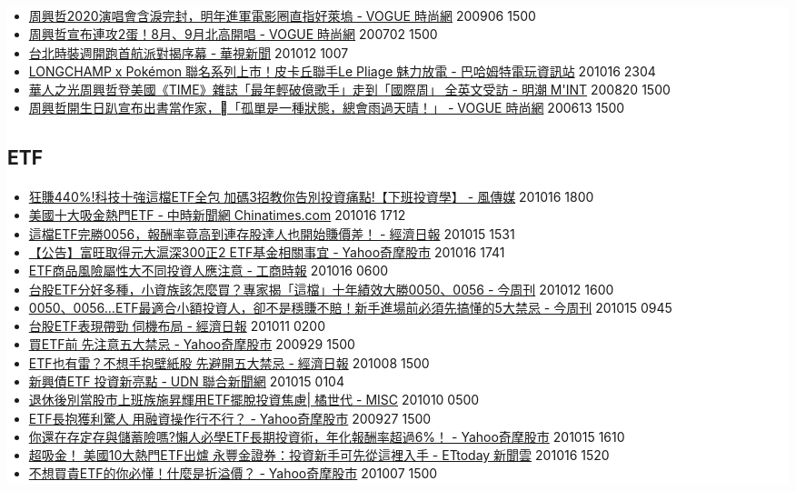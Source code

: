 - [周興哲2020演唱會含淚完封，明年進軍電影圈直指好萊塢 - VOGUE 時尚網](https://www.vogue.com.tw/entertainment/article/eric-chou-concert-after-party "周興哲2020演唱會含淚完封，明年進軍電影圈直指好萊塢 - VOGUE 時尚網") 200906 1500
- [周興哲宣布連攻2蛋！8月、9月北高開唱 - VOGUE 時尚網](https://www.vogue.com.tw/entertainment/article/eric-chou-concert-taipei-kaohsiung "周興哲宣布連攻2蛋！8月、9月北高開唱 - VOGUE 時尚網") 200702 1500
- [台北時裝週開跑首航派對揭序幕 - 華視新聞](https://news.cts.com.tw/cts/arts/202010/202010122016691.html "台北時裝週開跑首航派對揭序幕 - 華視新聞") 201012 1007
- [LONGCHAMP x Pokémon 聯名系列上市！皮卡丘聯手Le Pliage 魅力放電 - 巴哈姆特電玩資訊站](https://gnn.gamer.com.tw/detail.php?sn=204917 "LONGCHAMP x Pokémon 聯名系列上市！皮卡丘聯手Le Pliage 魅力放電 - 巴哈姆特電玩資訊站") 201016 2304
- [華人之光周興哲登美國《TIME》雜誌「最年輕破億歌手」走到「國際周」 全英文受訪 - 明潮 M'INT](https://www.mingweekly.com/entertainment/music/content-21812.html "華人之光周興哲登美國《TIME》雜誌「最年輕破億歌手」走到「國際周」 全英文受訪 - 明潮 M'INT") 200820 1500
- [周興哲開生日趴宣布出書當作家，「孤單是一種狀態，總會雨過天晴！」 - VOGUE 時尚網](https://www.vogue.com.tw/entertainment/article/eric-chou-birthday-concert "周興哲開生日趴宣布出書當作家，「孤單是一種狀態，總會雨過天晴！」 - VOGUE 時尚網") 200613 1500

## ETF


- [狂賺440%!科技十強這檔ETF全包 加碼3招教你告別投資痛點!【下班投資學】 - 風傳媒](https://www.storm.mg/article/3108685 "狂賺440%!科技十強這檔ETF全包 加碼3招教你告別投資痛點!【下班投資學】 - 風傳媒") 201016 1800
- [美國十大吸金熱門ETF - 中時新聞網 Chinatimes.com](https://www.chinatimes.com/realtimenews/20201016004203-260410 "美國十大吸金熱門ETF - 中時新聞網 Chinatimes.com") 201016 1712
- [這檔ETF完勝0056，報酬率竟高到連存股達人也開始賺價差！ - 經濟日報](https://money.udn.com/money/story/12040/4937798 "這檔ETF完勝0056，報酬率竟高到連存股達人也開始賺價差！ - 經濟日報") 201015 1531
- [【公告】富旺取得元大滬深300正2 ETF基金相關事宜 - Yahoo奇摩股市](https://tw.stock.yahoo.com/news/%E5%85%AC%E5%91%8A-%E5%AF%8C%E6%97%BA%E5%8F%96%E5%BE%97%E5%85%83%E5%A4%A7%E6%BB%AC%E6%B7%B1300%E6%AD%A32-etf%E5%9F%BA%E9%87%91%E7%9B%B8%E9%97%9C%E4%BA%8B%E5%AE%9C-094152985.html "【公告】富旺取得元大滬深300正2 ETF基金相關事宜 - Yahoo奇摩股市") 201016 1741
- [ETF商品風險屬性大不同投資人應注意 - 工商時報](https://ctee.com.tw/industrynews/financesmanage/351050.html "ETF商品風險屬性大不同投資人應注意 - 工商時報") 201016 0600
- [台股ETF分好多種，小資族該怎麼買？專家揭「這檔」十年績效大勝0050、0056 - 今周刊](https://www.businesstoday.com.tw/article/category/80401/post/202010120020/%E5%8F%B0%E8%82%A1ETF%E5%88%86%E5%A5%BD%E5%A4%9A%E7%A8%AE%EF%BC%8C%E5%B0%8F%E8%B3%87%E6%97%8F%E8%A9%B2%E6%80%8E%E9%BA%BC%E8%B2%B7%EF%BC%9F%E5%B0%88%E5%AE%B6%E6%8F%AD%E3%80%8C%E9%80%99%E6%AA%94%E3%80%8D%E5%8D%81%E5%B9%B4%E7%B8%BE%E6%95%88%E5%A4%A7%E5%8B%9D0050%E3%80%810056 "台股ETF分好多種，小資族該怎麼買？專家揭「這檔」十年績效大勝0050、0056 - 今周刊") 201012 1600
- [0050、0056...ETF最適合小額投資人，卻不是穩賺不賠！新手進場前必須先搞懂的5大禁忌 - 今周刊](https://www.businesstoday.com.tw/article/category/80403/post/202010140004/0050%E3%80%810056...ETF%E6%9C%80%E9%81%A9%E5%90%88%E5%B0%8F%E9%A1%8D%E6%8A%95%E8%B3%87%E4%BA%BA%EF%BC%8C%E5%8D%BB%E4%B8%8D%E6%98%AF%E7%A9%A9%E8%B3%BA%E4%B8%8D%E8%B3%A0%EF%BC%81%E6%96%B0%E6%89%8B%E9%80%B2%E5%A0%B4%E5%89%8D%E5%BF%85%E9%A0%88%E5%85%88%E6%90%9E%E6%87%82%E7%9A%845%E5%A4%A7%E7%A6%81%E5%BF%8C "0050、0056...ETF最適合小額投資人，卻不是穩賺不賠！新手進場前必須先搞懂的5大禁忌 - 今周刊") 201015 0945
- [台股ETF表現帶勁 伺機布局 - 經濟日報](https://money.udn.com/money/story/5618/4925544 "台股ETF表現帶勁 伺機布局 - 經濟日報") 201011 0200
- [買ETF前 先注意五大禁忌 - Yahoo奇摩股市](https://tw.stock.yahoo.com/news/%E8%B2%B7etf%E5%89%8D-%E5%85%88%E6%B3%A8%E6%84%8F%E4%BA%94%E5%A4%A7%E7%A6%81%E5%BF%8C-024000247.html "買ETF前 先注意五大禁忌 - Yahoo奇摩股市") 200929 1500
- [ETF也有雷？不想手抱壁紙股 先避開五大禁忌 - 經濟日報](https://money.udn.com/money/story/12040/4920402 "ETF也有雷？不想手抱壁紙股 先避開五大禁忌 - 經濟日報") 201008 1500
- [新興債ETF 投資新亮點 - UDN 聯合新聞網](https://udn.com/news/story/7254/4935780 "新興債ETF 投資新亮點 - UDN 聯合新聞網") 201015 0104
- [退休後別當股市上班族施昇輝用ETF擺脫投資焦慮| 橘世代 - MISC](https://orange.udn.com/orange/story/121198/4920153 "退休後別當股市上班族施昇輝用ETF擺脫投資焦慮| 橘世代 - MISC") 201010 0500
- [ETF長抱獲利驚人 用融資操作行不行？ - Yahoo奇摩股市](https://tw.stock.yahoo.com/news/etf%E9%95%B7%E6%8A%B1%E7%8D%B2%E5%88%A9%E9%A9%9A%E4%BA%BA-%E7%94%A8%E8%9E%8D%E8%B3%87%E6%93%8D%E4%BD%9C%E8%A1%8C%E4%B8%8D%E8%A1%8C-013917712.html "ETF長抱獲利驚人 用融資操作行不行？ - Yahoo奇摩股市") 200927 1500
- [你還在存定存與儲蓄險嗎?懶人必學ETF長期投資術，年化報酬率超過6%！ - Yahoo奇摩股市](https://tw.stock.yahoo.com/news/%E4%BD%A0%E9%82%84%E5%9C%A8%E5%AD%98%E5%AE%9A%E5%AD%98%E8%88%87%E5%84%B2%E8%93%84%E9%9A%AA%E5%97%8E-%E6%87%B6%E4%BA%BA%E5%BF%85%E5%AD%B8etf%E9%95%B7%E6%9C%9F%E6%8A%95%E8%B3%87%E8%A1%93-%E5%B9%B4%E5%8C%96%E5%A0%B1%E9%85%AC%E7%8E%87%E8%B6%85%E9%81%8E6-081000028.html "你還在存定存與儲蓄險嗎?懶人必學ETF長期投資術，年化報酬率超過6%！ - Yahoo奇摩股市") 201015 1610
- [超吸金！ 美國10大熱門ETF出爐 永豐金證券：投資新手可先從這裡入手 - ETtoday 新聞雲](https://www.ettoday.net/news/20201016/1833043.htm "超吸金！ 美國10大熱門ETF出爐 永豐金證券：投資新手可先從這裡入手 - ETtoday 新聞雲") 201016 1520
- [不想買貴ETF的你必懂！什麼是折溢價？ - Yahoo奇摩股市](https://tw.stock.yahoo.com/news/%E4%B8%8D%E6%83%B3%E8%B2%B7%E8%B2%B4etf%E7%9A%84%E4%BD%A0%E5%BF%85%E6%87%82%E4%BB%80%E9%BA%BC%E6%98%AF%E6%8A%98%E6%BA%A2%E5%83%B9-040226472.html "不想買貴ETF的你必懂！什麼是折溢價？ - Yahoo奇摩股市") 201007 1500